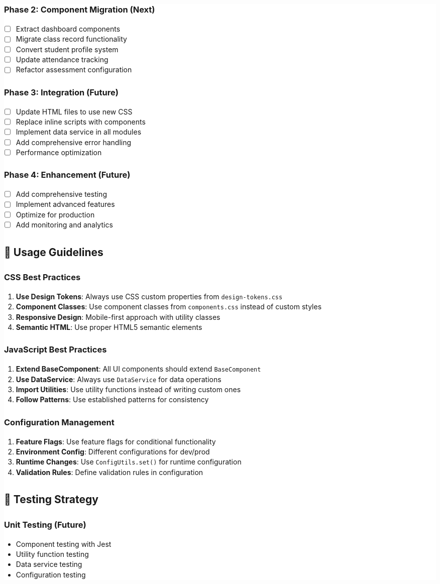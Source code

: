 ### **Phase 2: Component Migration** (Next)
- [ ] Extract dashboard components
- [ ] Migrate class record functionality
- [ ] Convert student profile system
- [ ] Update attendance tracking
- [ ] Refactor assessment configuration

### **Phase 3: Integration** (Future)
- [ ] Update HTML files to use new CSS
- [ ] Replace inline scripts with components
- [ ] Implement data service in all modules
- [ ] Add comprehensive error handling
- [ ] Performance optimization

### **Phase 4: Enhancement** (Future)
- [ ] Add comprehensive testing
- [ ] Implement advanced features
- [ ] Optimize for production
- [ ] Add monitoring and analytics

## 📝 Usage Guidelines

### **CSS Best Practices**
1. **Use Design Tokens**: Always use CSS custom properties from `design-tokens.css`
2. **Component Classes**: Use component classes from `components.css` instead of custom styles
3. **Responsive Design**: Mobile-first approach with utility classes
4. **Semantic HTML**: Use proper HTML5 semantic elements

### **JavaScript Best Practices**
1. **Extend BaseComponent**: All UI components should extend `BaseComponent`
2. **Use DataService**: Always use `DataService` for data operations
3. **Import Utilities**: Use utility functions instead of writing custom ones
4. **Follow Patterns**: Use established patterns for consistency

### **Configuration Management**
1. **Feature Flags**: Use feature flags for conditional functionality
2. **Environment Config**: Different configurations for dev/prod
3. **Runtime Changes**: Use `ConfigUtils.set()` for runtime configuration
4. **Validation Rules**: Define validation rules in configuration

## 🧪 Testing Strategy

### **Unit Testing** (Future)
- Component testing with Jest
- Utility function testing
- Data service testing
- Configuration testing
